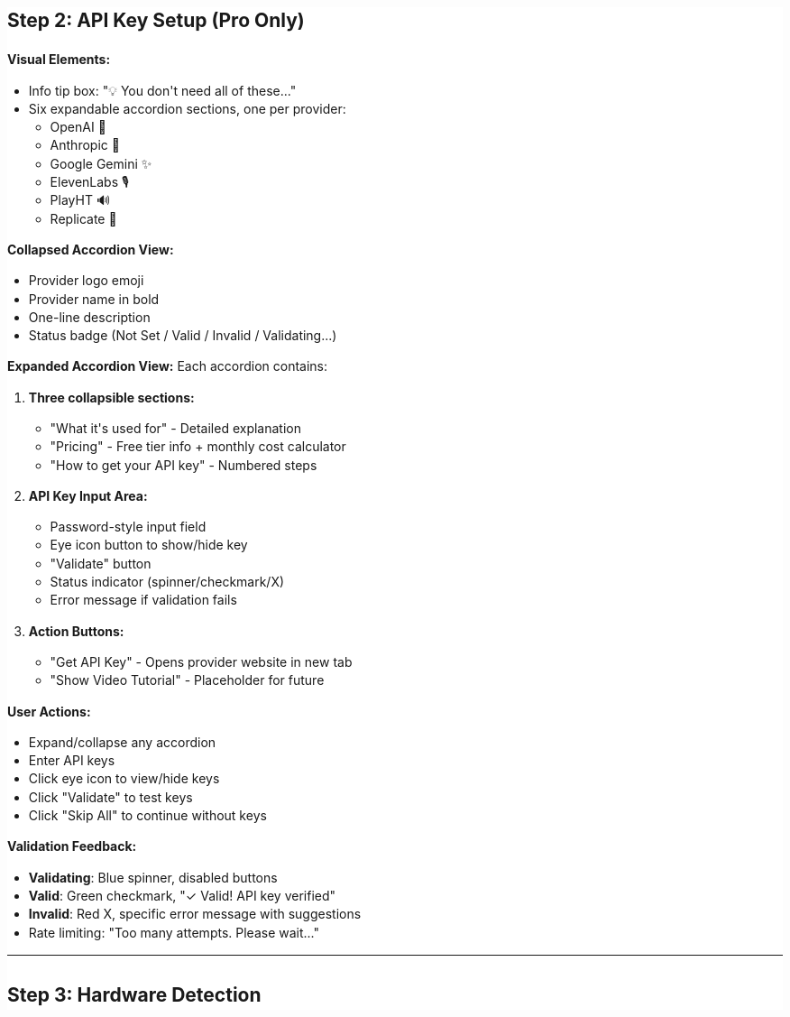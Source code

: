 
## Step 2: API Key Setup (Pro Only)

**Visual Elements:**
- Info tip box: "💡 You don't need all of these..."
- Six expandable accordion sections, one per provider:
  - OpenAI 🤖
  - Anthropic 🧠
  - Google Gemini ✨
  - ElevenLabs 🎙️
  - PlayHT 🔊
  - Replicate 🎨

**Collapsed Accordion View:**
- Provider logo emoji
- Provider name in bold
- One-line description
- Status badge (Not Set / Valid / Invalid / Validating...)

**Expanded Accordion View:**
Each accordion contains:
1. **Three collapsible sections:**
   - "What it's used for" - Detailed explanation
   - "Pricing" - Free tier info + monthly cost calculator
   - "How to get your API key" - Numbered steps

2. **API Key Input Area:**
   - Password-style input field
   - Eye icon button to show/hide key
   - "Validate" button
   - Status indicator (spinner/checkmark/X)
   - Error message if validation fails

3. **Action Buttons:**
   - "Get API Key" - Opens provider website in new tab
   - "Show Video Tutorial" - Placeholder for future

**User Actions:**
- Expand/collapse any accordion
- Enter API keys
- Click eye icon to view/hide keys
- Click "Validate" to test keys
- Click "Skip All" to continue without keys

**Validation Feedback:**
- **Validating**: Blue spinner, disabled buttons
- **Valid**: Green checkmark, "✓ Valid! API key verified"
- **Invalid**: Red X, specific error message with suggestions
- Rate limiting: "Too many attempts. Please wait..."

---

## Step 3: Hardware Detection

